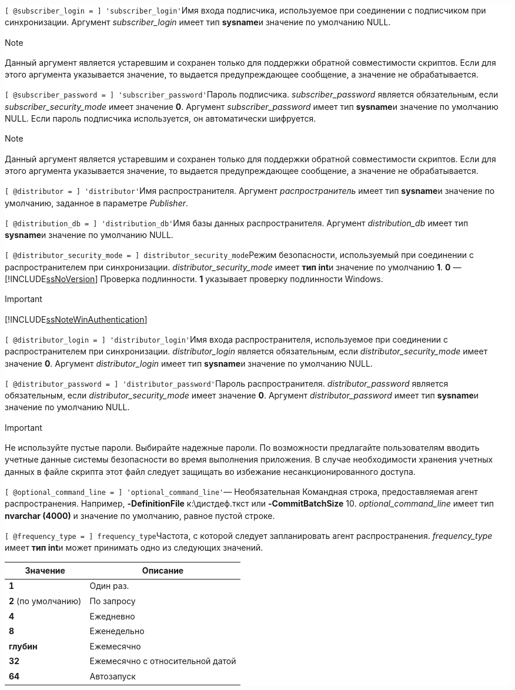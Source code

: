 `[ @subscriber_login = ] 'subscriber_login'`Имя входа подписчика, используемое при соединении с подписчиком при синхронизации. Аргумент *subscriber_login* имеет тип **sysname**и значение по умолчанию NULL.  
  
> [!NOTE]  
>  Данный аргумент является устаревшим и сохранен только для поддержки обратной совместимости скриптов. Если для этого аргумента указывается значение, то выдается предупреждающее сообщение, а значение не обрабатывается.  
  
`[ @subscriber_password = ] 'subscriber_password'`Пароль подписчика. *subscriber_password* является обязательным, если *subscriber_security_mode* имеет значение **0**. Аргумент *subscriber_password* имеет тип **sysname**и значение по умолчанию NULL. Если пароль подписчика используется, он автоматически шифруется.  
  
> [!NOTE]  
>  Данный аргумент является устаревшим и сохранен только для поддержки обратной совместимости скриптов. Если для этого аргумента указывается значение, то выдается предупреждающее сообщение, а значение не обрабатывается.  
  
`[ @distributor = ] 'distributor'`Имя распространителя. Аргумент *распространитель* имеет тип **sysname**и значение по умолчанию, заданное в параметре *Publisher*.  
  
`[ @distribution_db = ] 'distribution_db'`Имя базы данных распространителя. Аргумент *distribution_db* имеет тип **sysname**и значение по умолчанию NULL.  
  
`[ @distributor_security_mode = ] distributor_security_mode`Режим безопасности, используемый при соединении с распространителем при синхронизации. *distributor_security_mode* имеет **тип int**и значение по умолчанию **1**. **0** — [!INCLUDE[ssNoVersion](../../includes/ssnoversion-md.md)] Проверка подлинности. **1** указывает проверку подлинности Windows.  
  
> [!IMPORTANT]  
>  [!INCLUDE[ssNoteWinAuthentication](../../includes/ssnotewinauthentication-md.md)]  
  
`[ @distributor_login = ] 'distributor_login'`Имя входа распространителя, используемое при соединении с распространителем при синхронизации. *distributor_login* является обязательным, если *distributor_security_mode* имеет значение **0**. Аргумент *distributor_login* имеет тип **sysname**и значение по умолчанию NULL.  
  
`[ @distributor_password = ] 'distributor_password'`Пароль распространителя. *distributor_password* является обязательным, если *distributor_security_mode* имеет значение **0**. Аргумент *distributor_password* имеет тип **sysname**и значение по умолчанию NULL.  
  
> [!IMPORTANT]  
>  Не используйте пустые пароли. Выбирайте надежные пароли. По возможности предлагайте пользователям вводить учетные данные системы безопасности во время выполнения приложения. В случае необходимости хранения учетных данных в файле скрипта этот файл следует защищать во избежание несанкционированного доступа.  
  
`[ @optional_command_line = ] 'optional_command_line'`— Необязательная Командная строка, предоставляемая агент распространения. Например, **-DefinitionFile** к:\дистдеф.ткст или **-CommitBatchSize** 10. *optional_command_line* имеет тип **nvarchar (4000)** и значение по умолчанию, равное пустой строке.  
  
`[ @frequency_type = ] frequency_type`Частота, с которой следует запланировать агент распространения. *frequency_type* имеет **тип int**и может принимать одно из следующих значений.  
  
|Значение|Описание|  
|-----------|-----------------|  
|**1**|Один раз.|  
|**2** (по умолчанию)|По запросу|  
|**4**|Ежедневно|  
|**8**|Еженедельно|  
|**глубин**|Ежемесячно|  
|**32**|Ежемесячно с относительной датой|  
|**64**|Автозапуск|  
